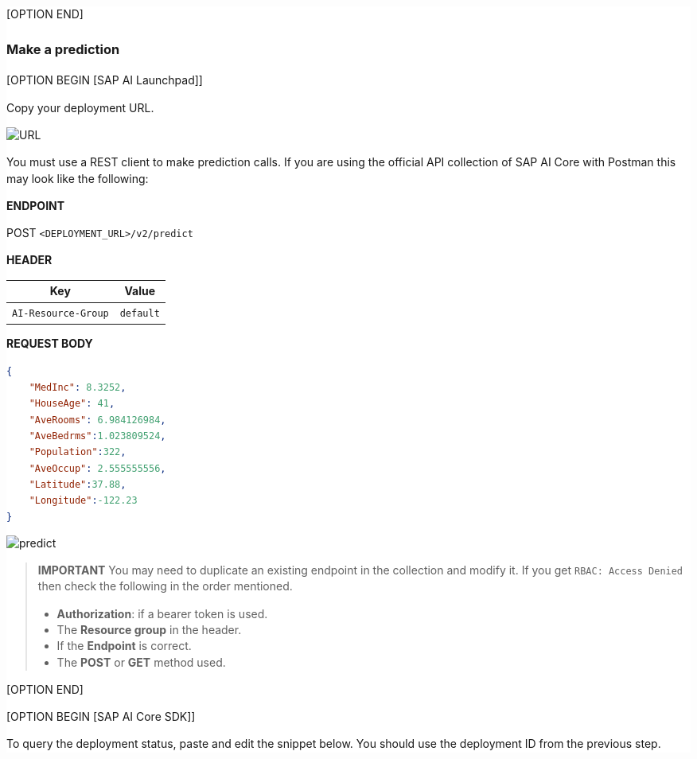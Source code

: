 [OPTION END]


### Make a prediction



[OPTION BEGIN [SAP AI Launchpad]]

Copy your deployment URL.

![URL](img/ail/predict-url.jpg)

You must use a REST client to make prediction calls. If you are using the official API collection of SAP AI Core with Postman this may look like the following:

**ENDPOINT**

POST `<DEPLOYMENT_URL>/v2/predict`

**HEADER**

| Key | Value |
| --- | --- |
| `AI-Resource-Group` | `default` |

**REQUEST BODY**

```JSON
{
    "MedInc": 8.3252,
    "HouseAge": 41,
    "AveRooms": 6.984126984,
    "AveBedrms":1.023809524,
    "Population":322,
    "AveOccup": 2.555555556,
    "Latitude":37.88,
    "Longitude":-122.23
}
```

![predict](img/postman/predict1.jpg)

> **IMPORTANT** You may need to duplicate an existing endpoint in the collection and modify it. If you get `RBAC: Access Denied` then check the following in the order mentioned.
>
> - **Authorization**: if a bearer token is used.
> - The **Resource group** in the header.
> - If the **Endpoint** is correct.
> - The **POST** or **GET** method used.

[OPTION END]


[OPTION BEGIN [SAP AI Core SDK]]

To query the deployment status, paste and edit the snippet below. You should use the deployment ID from the previous step.
